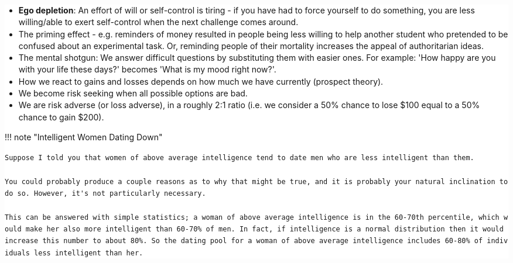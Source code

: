 -   **Ego depletion**: An effort of will or self-control is tiring - if you have had to force yourself to do something, you are less willing/able to exert self-control when the next challenge comes around.
-   The priming effect - e.g. reminders of money resulted in people being less willing to help another student who pretended to be confused about an experimental task. Or, reminding people of their mortality increases the appeal of authoritarian ideas.
-   The mental shotgun: We answer difficult questions by substituting them with easier ones. For example: 'How happy are you with your life these days?' becomes 'What is my mood right now?'.
-   How we react to gains and losses depends on how much we have currently (prospect theory).
-   We become risk seeking when all possible options are bad.
-   We are risk adverse (or loss adverse), in a roughly 2:1 ratio (i.e. we consider a 50% chance to lose $100 equal to a 50% chance to gain $200).

!!! note "Intelligent Women Dating Down"

    Suppose I told you that women of above average intelligence tend to date men who are less intelligent than them.

    You could probably produce a couple reasons as to why that might be true, and it is probably your natural inclination to do so. However, it's not particularly necessary.

    This can be answered with simple statistics; a woman of above average intelligence is in the 60-70th percentile, which would make her also more intelligent than 60-70% of men. In fact, if intelligence is a normal distribution then it would increase this number to about 80%. So the dating pool for a woman of above average intelligence includes 60-80% of individuals less intelligent than her.

[Thinking, Fast and Slow]: https://www.goodreads.com/en/book/show/11468377
